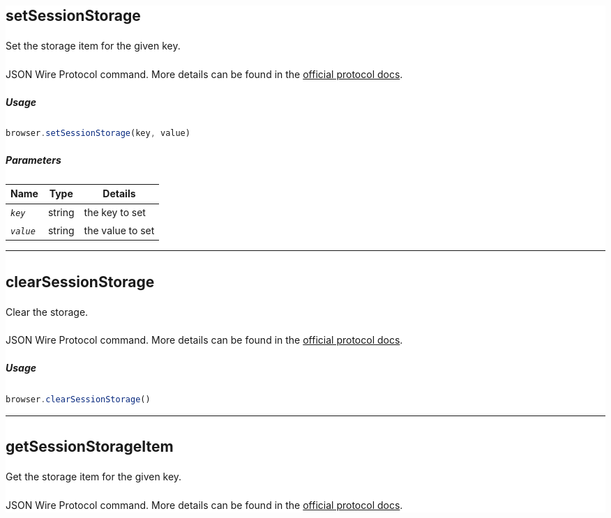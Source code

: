 ## setSessionStorage


Set the storage item for the given key.<br /><br />JSON Wire Protocol command. More details can be found in the [official protocol docs](https://github.com/SeleniumHQ/selenium/wiki/JsonWireProtocol#post-sessionsessionidsession_storage).

##### Usage

```js
browser.setSessionStorage(key, value)
```


##### Parameters

| Name | Type | Details |
| ---- | ---- | ------- |
| <code><var>key</var></code> | string | the key to set |
| <code><var>value</var></code> | string | the value to set |











---

## clearSessionStorage


Clear the storage.<br /><br />JSON Wire Protocol command. More details can be found in the [official protocol docs](https://github.com/SeleniumHQ/selenium/wiki/JsonWireProtocol#delete-sessionsessionidsession_storage).

##### Usage

```js
browser.clearSessionStorage()
```











---

## getSessionStorageItem


Get the storage item for the given key.<br /><br />JSON Wire Protocol command. More details can be found in the [official protocol docs](https://github.com/SeleniumHQ/selenium/wiki/JsonWireProtocol#get-sessionsessionidsession_storagekeykey).
